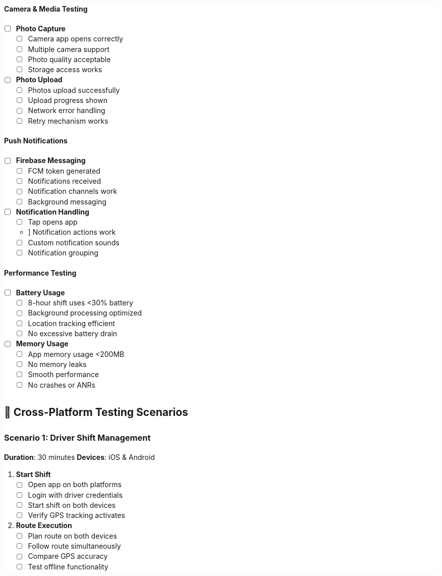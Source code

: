 #### Camera & Media Testing
- [ ] **Photo Capture**
  - [ ] Camera app opens correctly
  - [ ] Multiple camera support
  - [ ] Photo quality acceptable
  - [ ] Storage access works

- [ ] **Photo Upload**
  - [ ] Photos upload successfully
  - [ ] Upload progress shown
  - [ ] Network error handling
  - [ ] Retry mechanism works

#### Push Notifications
- [ ] **Firebase Messaging**
  - [ ] FCM token generated
  - [ ] Notifications received
  - [ ] Notification channels work
  - [ ] Background messaging

- [ ] **Notification Handling**
  - [ ] Tap opens app
  - ] Notification actions work
  - [ ] Custom notification sounds
  - [ ] Notification grouping

#### Performance Testing
- [ ] **Battery Usage**
  - [ ] 8-hour shift uses <30% battery
  - [ ] Background processing optimized
  - [ ] Location tracking efficient
  - [ ] No excessive battery drain

- [ ] **Memory Usage**
  - [ ] App memory usage <200MB
  - [ ] No memory leaks
  - [ ] Smooth performance
  - [ ] No crashes or ANRs

## 🔄 Cross-Platform Testing Scenarios

### Scenario 1: Driver Shift Management
**Duration**: 30 minutes
**Devices**: iOS & Android

1. **Start Shift**
   - [ ] Open app on both platforms
   - [ ] Login with driver credentials
   - [ ] Start shift on both devices
   - [ ] Verify GPS tracking activates

2. **Route Execution**
   - [ ] Plan route on both devices
   - [ ] Follow route simultaneously
   - [ ] Compare GPS accuracy
   - [ ] Test offline functionality
